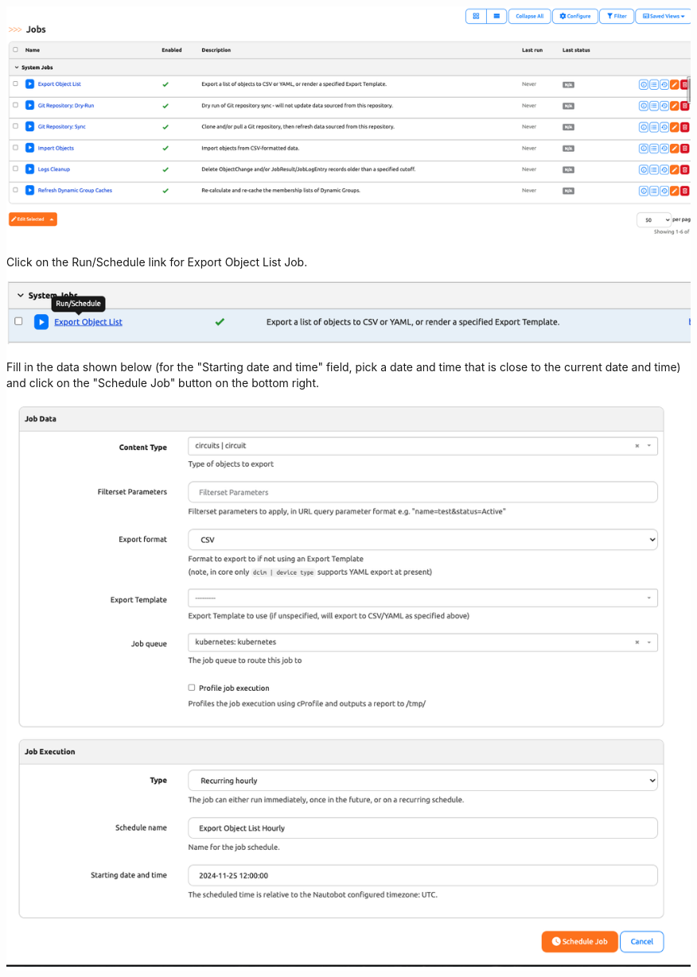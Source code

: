 ![K8s Job List View](../../media/development/core/kubernetes/k8s_job_list_view.png)

Click on the Run/Schedule link for Export Object List Job.

![K8s Run Job](../../media/development/core/kubernetes/k8s_run_job.png)

Fill in the data shown below (for the "Starting date and time" field, pick a date and time that is close to the current date and time) and click on the "Schedule Job" button on the bottom right.

![K8s Run Scheduled Job Form](../../media/development/core/kubernetes/k8s_run_scheduled_job_form.png)